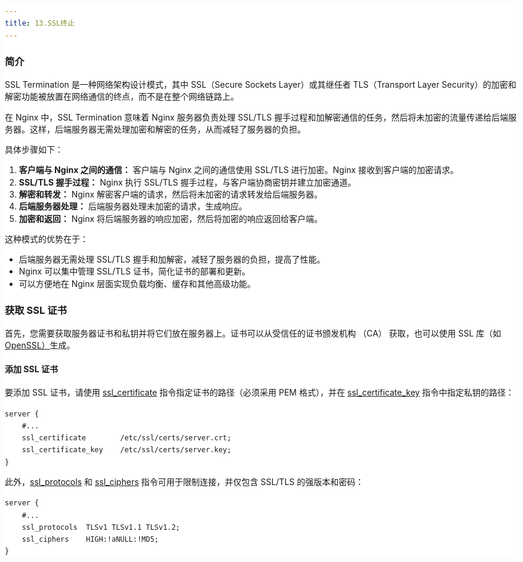 ```yaml
---
title: 13.SSL终止
---
```

### 简介

SSL Termination 是一种网络架构设计模式，其中 SSL（Secure Sockets Layer）或其继任者 TLS（Transport Layer Security）的加密和解密功能被放置在网络通信的终点，而不是在整个网络链路上。

在 Nginx 中，SSL Termination 意味着 Nginx 服务器负责处理 SSL/TLS 握手过程和加解密通信的任务，然后将未加密的流量传递给后端服务器。这样，后端服务器无需处理加密和解密的任务，从而减轻了服务器的负担。

具体步骤如下：

1. **客户端与 Nginx 之间的通信：** 客户端与 Nginx 之间的通信使用 SSL/TLS 进行加密。Nginx 接收到客户端的加密请求。
2. **SSL/TLS 握手过程：** Nginx 执行 SSL/TLS 握手过程，与客户端协商密钥并建立加密通道。
3. **解密和转发：** Nginx 解密客户端的请求，然后将未加密的请求转发给后端服务器。
4. **后端服务器处理：** 后端服务器处理未加密的请求，生成响应。
5. **加密和返回：** Nginx 将后端服务器的响应加密，然后将加密的响应返回给客户端。

这种模式的优势在于：

* 后端服务器无需处理 SSL/TLS 握手和加解密，减轻了服务器的负担，提高了性能。
* Nginx 可以集中管理 SSL/TLS 证书，简化证书的部署和更新。
* 可以方便地在 Nginx 层面实现负载均衡、缓存和其他高级功能。

### 获取 SSL 证书

首先，您需要获取服务器证书和私钥并将它们放在服务器上。证书可以从受信任的证书颁发机构 （CA） 获取，也可以使用 SSL 库（如 [OpenSSL）](https://www.openssl.org/)生成。

#### 添加 SSL 证书

要添加 SSL 证书，请使用 [ssl_certificate](https://nginx.org/en/docs/stream/ngx_stream_ssl_module.html#ssl_certificate) 指令指定证书的路径（必须采用 PEM 格式），并在 [ssl_certificate_key](https://nginx.org/en/docs/stream/ngx_stream_ssl_module.html#ssl_certificate_key) 指令中指定私钥的路径：

```nginx
server {
    #...
    ssl_certificate        /etc/ssl/certs/server.crt;
    ssl_certificate_key    /etc/ssl/certs/server.key;
}
```

此外，[ssl_protocols](https://nginx.org/en/docs/stream/ngx_stream_ssl_module.html#ssl_protocols) 和 [ssl_ciphers](https://nginx.org/en/docs/stream/ngx_stream_ssl_module.html#ssl_ciphers) 指令可用于限制连接，并仅包含 SSL/TLS 的强版本和密码：

```nginx
server {
    #...
    ssl_protocols  TLSv1 TLSv1.1 TLSv1.2;
    ssl_ciphers    HIGH:!aNULL:!MD5;
}
```
